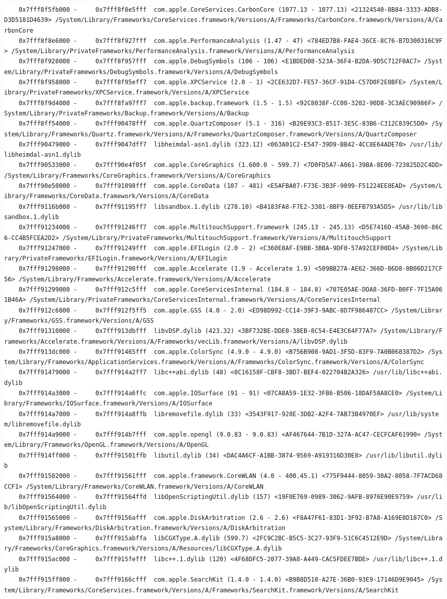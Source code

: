         0x7fff8f5fb000 -     0x7fff8f8e5fff  com.apple.CoreServices.CarbonCore (1077.13 - 1077.13) <21324540-8B84-3333-ADB8-D3D5181D4639> /System/Library/Frameworks/CoreServices.framework/Versions/A/Frameworks/CarbonCore.framework/Versions/A/CarbonCore
        0x7fff8f8e6000 -     0x7fff8f927fff  com.apple.PerformanceAnalysis (1.47 - 47) <784ED7B8-FAE4-36CE-8C76-B7D300316C9F> /System/Library/PrivateFrameworks/PerformanceAnalysis.framework/Versions/A/PerformanceAnalysis
        0x7fff8f928000 -     0x7fff8f957fff  com.apple.DebugSymbols (106 - 106) <E1BDED08-523A-36F4-B2DA-9D5C712F0AC7> /System/Library/PrivateFrameworks/DebugSymbols.framework/Versions/A/DebugSymbols
        0x7fff8f958000 -     0x7fff8f95eff7  com.apple.XPCService (2.0 - 1) <2CE632D7-FE57-36CF-91D4-C57D0F2E0BFE> /System/Library/PrivateFrameworks/XPCService.framework/Versions/A/XPCService
        0x7fff8f9d4000 -     0x7fff8fa97ff7  com.apple.backup.framework (1.5 - 1.5) <92C8038F-CC00-3202-90D8-3C3AEC90986F> /System/Library/PrivateFrameworks/Backup.framework/Versions/A/Backup
        0x7fff8ff54000 -     0x7fff90478fff  com.apple.QuartzComposer (5.1 - 316) <B20E93C3-8517-3E5C-83B6-C312C839C5D0> /System/Library/Frameworks/Quartz.framework/Versions/A/Frameworks/QuartzComposer.framework/Versions/A/QuartzComposer
        0x7fff90479000 -     0x7fff9047dff7  libheimdal-asn1.dylib (323.12) <063A01C2-E547-39D9-BB42-4CC8E64ADE70> /usr/lib/libheimdal-asn1.dylib
        0x7fff90533000 -     0x7fff90e4f05f  com.apple.CoreGraphics (1.600.0 - 599.7) <7D0FD5A7-A061-39BA-8E00-723825D2C4DD> /System/Library/Frameworks/CoreGraphics.framework/Versions/A/CoreGraphics
        0x7fff90e50000 -     0x7fff91098fff  com.apple.CoreData (107 - 481) <E5AFBA07-F73E-3B3F-9099-F51224EE8EAD> /System/Library/Frameworks/CoreData.framework/Versions/A/CoreData
        0x7fff9116b000 -     0x7fff91195ff7  libsandbox.1.dylib (278.10) <B4183FA8-F7E2-3301-8BF9-0EEFB793A5D5> /usr/lib/libsandbox.1.dylib
        0x7fff91234000 -     0x7fff91246ff7  com.apple.MultitouchSupport.framework (245.13 - 245.13) <D5E7416D-45AB-3690-86C6-CC4B5FCEA2D2> /System/Library/PrivateFrameworks/MultitouchSupport.framework/Versions/A/MultitouchSupport
        0x7fff91247000 -     0x7fff91249fff  com.apple.EFILogin (2.0 - 2) <C360E8AF-E9BB-3BBA-9DF0-57A92CEF00D4> /System/Library/PrivateFrameworks/EFILogin.framework/Versions/A/EFILogin
        0x7fff91298000 -     0x7fff91298fff  com.apple.Accelerate (1.9 - Accelerate 1.9) <509BB27A-AE62-366D-86D8-0B06D217CF56> /System/Library/Frameworks/Accelerate.framework/Versions/A/Accelerate
        0x7fff91299000 -     0x7fff912c5fff  com.apple.CoreServicesInternal (184.8 - 184.8) <707E05AE-DDA8-36FD-B0FF-7F15A061B46A> /System/Library/PrivateFrameworks/CoreServicesInternal.framework/Versions/A/CoreServicesInternal
        0x7fff912c6000 -     0x7fff912f5ff5  com.apple.GSS (4.0 - 2.0) <ED98D992-CC14-39F3-9ABC-8D7F986487CC> /System/Library/Frameworks/GSS.framework/Versions/A/GSS
        0x7fff91310000 -     0x7fff913dbfff  libvDSP.dylib (423.32) <3BF732BE-DDE0-38EB-8C54-E4E3C64F77A7> /System/Library/Frameworks/Accelerate.framework/Versions/A/Frameworks/vecLib.framework/Versions/A/libvDSP.dylib
        0x7fff913dc000 -     0x7fff91465fff  com.apple.ColorSync (4.9.0 - 4.9.0) <B756B908-9AD1-3F5D-83F9-7A0B068387D2> /System/Library/Frameworks/ApplicationServices.framework/Versions/A/Frameworks/ColorSync.framework/Versions/A/ColorSync
        0x7fff91479000 -     0x7fff914a2ff7  libc++abi.dylib (48) <8C16158F-CBF8-3BD7-BEF4-022704B2A326> /usr/lib/libc++abi.dylib
        0x7fff914a3000 -     0x7fff914a6ffc  com.apple.IOSurface (91 - 91) <07CA8A59-1E32-3FB6-B506-18DAF58A8CE0> /System/Library/Frameworks/IOSurface.framework/Versions/A/IOSurface
        0x7fff914a7000 -     0x7fff914a8ffb  libremovefile.dylib (33) <3543F917-928E-3DB2-A2F4-7AB73B4970EF> /usr/lib/system/libremovefile.dylib
        0x7fff914a9000 -     0x7fff914b7fff  com.apple.opengl (9.0.83 - 9.0.83) <AF467644-7B1D-327A-AC47-CECFCAF61990> /System/Library/Frameworks/OpenGL.framework/Versions/A/OpenGL
        0x7fff914ff000 -     0x7fff91501ffb  libutil.dylib (34) <DAC4A6CF-A1BB-3874-9569-A919316D30E8> /usr/lib/libutil.dylib
        0x7fff91502000 -     0x7fff91561fff  com.apple.framework.CoreWLAN (4.0 - 400.45.1) <775F9444-8059-30A2-8058-7F7ACD68CCF1> /System/Library/Frameworks/CoreWLAN.framework/Versions/A/CoreWLAN
        0x7fff91564000 -     0x7fff91564ffd  libOpenScriptingUtil.dylib (157) <19F0E769-0989-3062-9AFB-8976E90E9759> /usr/lib/libOpenScriptingUtil.dylib
        0x7fff91565000 -     0x7fff9156afff  com.apple.DiskArbitration (2.6 - 2.6) <F8A47F61-83D1-3F92-B7A8-A169E0D187C0> /System/Library/Frameworks/DiskArbitration.framework/Versions/A/DiskArbitration
        0x7fff915a8000 -     0x7fff915abffa  libCGXType.A.dylib (599.7) <2FC9C2BC-B5C5-3C27-93F9-51C6C4512E9D> /System/Library/Frameworks/CoreGraphics.framework/Versions/A/Resources/libCGXType.A.dylib
        0x7fff915ac000 -     0x7fff915fefff  libc++.1.dylib (120) <4F68DFC5-2077-39A8-A449-CAC5FDEE7BDE> /usr/lib/libc++.1.dylib
        0x7fff915ff000 -     0x7fff9166cfff  com.apple.SearchKit (1.4.0 - 1.4.0) <B9B8D510-A27E-36B0-93E9-17146D9E9045> /System/Library/Frameworks/CoreServices.framework/Versions/A/Frameworks/SearchKit.framework/Versions/A/SearchKit